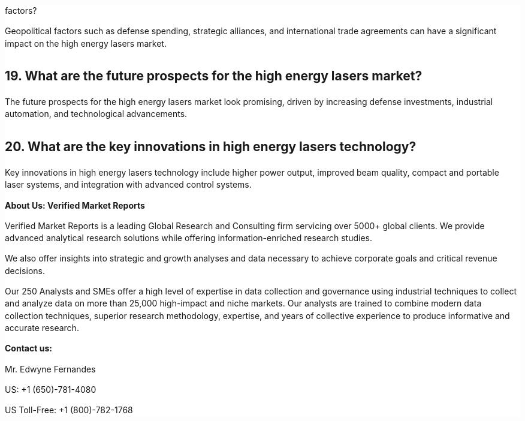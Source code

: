 factors?</h2><p>Geopolitical factors such as defense spending, strategic alliances, and international trade agreements can have a significant impact on the high energy lasers market.</p><h2>19. What are the future prospects for the high energy lasers market?</h2><p>The future prospects for the high energy lasers market look promising, driven by increasing defense investments, industrial automation, and technological advancements.</p><h2>20. What are the key innovations in high energy lasers technology?</h2><p>Key innovations in high energy lasers technology include higher power output, improved beam quality, compact and portable laser systems, and integration with advanced control systems.</p></body></html></h3><p id="" class=""><strong>About Us: Verified Market Reports</strong></p><p id="" class="">Verified Market Reports is a leading Global Research and Consulting firm servicing over 5000+ global clients. We provide advanced analytical research solutions while offering information-enriched research studies.</p><p id="" class="">We also offer insights into strategic and growth analyses and data necessary to achieve corporate goals and critical revenue decisions.</p><p id="" class="">Our 250 Analysts and SMEs offer a high level of expertise in data collection and governance using industrial techniques to collect and analyze data on more than 25,000 high-impact and niche markets. Our analysts are trained to combine modern data collection techniques, superior research methodology, expertise, and years of collective experience to produce informative and accurate research.</p><p id="" class=""><strong>Contact us:</strong></p><p id="" class="">Mr. Edwyne Fernandes</p><p id="" class="">US: +1 (650)-781-4080</p><p id="" class="">US Toll-Free: +1 (800)-782-1768</p>

